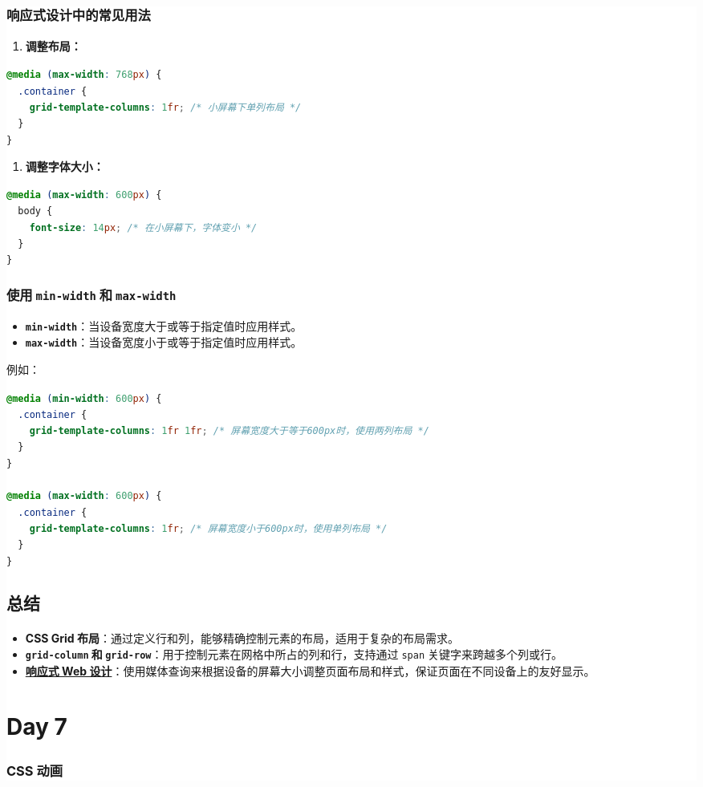 ### 响应式设计中的常见用法

1. **调整布局：**

```css
@media (max-width: 768px) {
  .container {
    grid-template-columns: 1fr; /* 小屏幕下单列布局 */
  }
}
```

1. **调整字体大小：**

```css
@media (max-width: 600px) {
  body {
    font-size: 14px; /* 在小屏幕下，字体变小 */
  }
}
```

### 使用 `min-width` 和 `max-width`

- **`min-width`**：当设备宽度大于或等于指定值时应用样式。
- **`max-width`**：当设备宽度小于或等于指定值时应用样式。

例如：

```css
@media (min-width: 600px) {
  .container {
    grid-template-columns: 1fr 1fr; /* 屏幕宽度大于等于600px时，使用两列布局 */
  }
}

@media (max-width: 600px) {
  .container {
    grid-template-columns: 1fr; /* 屏幕宽度小于600px时，使用单列布局 */
  }
}
```

## 总结

- **CSS Grid 布局**：通过定义行和列，能够精确控制元素的布局，适用于复杂的布局需求。
- **`grid-column` 和 `grid-row`**：用于控制元素在网格中所占的列和行，支持通过 `span` 关键字来跨越多个列或行。
- **[响应式 Web 设计](https://www.runoob.com/css/css-rwd-viewport.html)**：使用媒体查询来根据设备的屏幕大小调整页面布局和样式，保证页面在不同设备上的友好显示。

# Day 7

### CSS 动画

